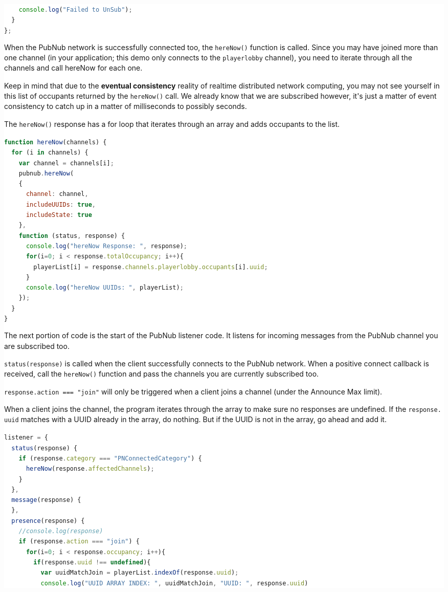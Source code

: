 ``` javascript
    console.log("Failed to UnSub");
  }
};
```

When the PubNub network is successfully connected too, the ``hereNow()`` function is called.  Since you may have joined more than one channel (in your application; this demo only connects to the ``playerlobby`` channel), you need to iterate through all the channels and call hereNow for each one.

Keep in mind that due to the **eventual consistency** reality of realtime distributed network computing, you may not see yourself in this list of occupants returned by the ``hereNow()`` call.  We already know that we are subscribed however, it's just a matter of event consistency to catch up in a matter of milliseconds to possibly seconds.

The ``hereNow()`` response has a for loop that iterates through an array and adds occupants to the list.
 
``` javascript
function hereNow(channels) {
  for (i in channels) {
    var channel = channels[i];
    pubnub.hereNow(
    {
      channel: channel,
      includeUUIDs: true,
      includeState: true
    },
    function (status, response) {
      console.log("hereNow Response: ", response);
      for(i=0; i < response.totalOccupancy; i++){
        playerList[i] = response.channels.playerlobby.occupants[i].uuid;
      }
      console.log("hereNow UUIDs: ", playerList);
    });
  }
}
```

The next portion of code is the start of the PubNub listener code.  It listens for incoming messages from the PubNub channel you are subscribed too.

``status(response)`` is called when the client successfully connects to the PubNub network.  When a positive connect callback is received, call the ``hereNow()`` function and pass the channels you are currently subscribed too.

``response.action === "join"`` will only be triggered when a client joins a channel (under the Announce Max limit).

When a client joins the channel, the program iterates through the array to make sure no responses are undefined.  If the ``response.uuid`` matches with a UUID already in the array, do nothing.  But if the UUID is not in the array, go ahead and add it.

``` javascript
listener = {
  status(response) {
    if (response.category === "PNConnectedCategory") {
      hereNow(response.affectedChannels);
    }
  },
  message(response) {
  },
  presence(response) {
    //console.log(response)
    if (response.action === "join") {
      for(i=0; i < response.occupancy; i++){
        if(response.uuid !== undefined){
          var uuidMatchJoin = playerList.indexOf(response.uuid);
          console.log("UUID ARRAY INDEX: ", uuidMatchJoin, "UUID: ", response.uuid)
```